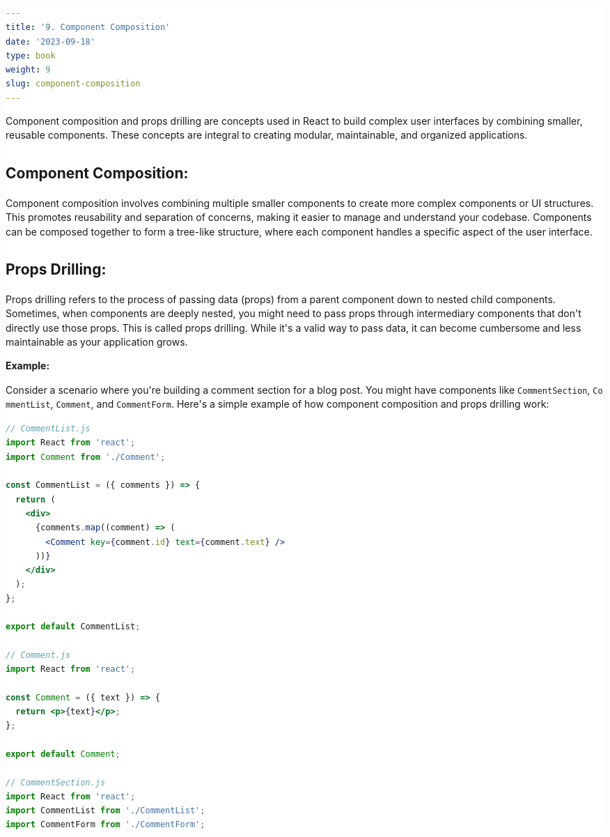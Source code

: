```yaml
---
title: '9. Component Composition'
date: '2023-09-18'
type: book
weight: 9
slug: component-composition
---
```


Component composition and props drilling are concepts used in React to build complex user interfaces by combining smaller, reusable components. These concepts are integral to creating modular, maintainable, and organized applications.

## Component Composition:

Component composition involves combining multiple smaller components to create more complex components or UI structures. This promotes reusability and separation of concerns, making it easier to manage and understand your codebase. Components can be composed together to form a tree-like structure, where each component handles a specific aspect of the user interface.

## Props Drilling:

Props drilling refers to the process of passing data (props) from a parent component down to nested child components. Sometimes, when components are deeply nested, you might need to pass props through intermediary components that don't directly use those props. This is called props drilling. While it's a valid way to pass data, it can become cumbersome and less maintainable as your application grows.

**Example:**

Consider a scenario where you're building a comment section for a blog post. You might have components like `CommentSection`, `CommentList`, `Comment`, and `CommentForm`. Here's a simple example of how component composition and props drilling work:

```jsx
// CommentList.js
import React from 'react';
import Comment from './Comment';

const CommentList = ({ comments }) => {
  return (
    <div>
      {comments.map((comment) => (
        <Comment key={comment.id} text={comment.text} />
      ))}
    </div>
  );
};

export default CommentList;

// Comment.js
import React from 'react';

const Comment = ({ text }) => {
  return <p>{text}</p>;
};

export default Comment;

// CommentSection.js
import React from 'react';
import CommentList from './CommentList';
import CommentForm from './CommentForm';
```